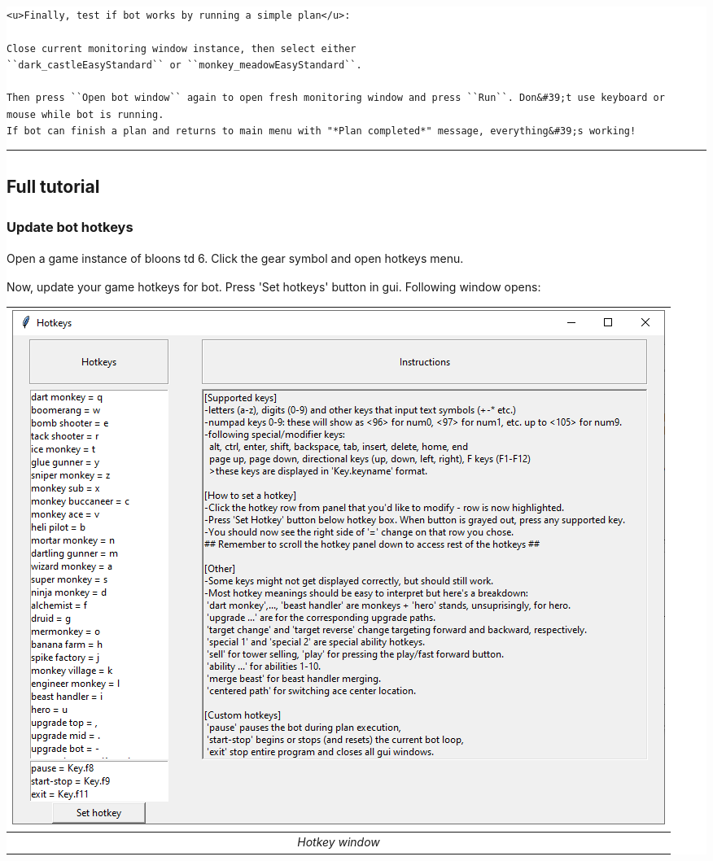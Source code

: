     <u>Finally, test if bot works by running a simple plan</u>: 
    
    Close current monitoring window instance, then select either
    ``dark_castleEasyStandard`` or ``monkey_meadowEasyStandard``.

    Then press ``Open bot window`` again to open fresh monitoring window and press ``Run``. Don&#39;t use keyboard or
    mouse while bot is running.  
    If bot can finish a plan and returns to main menu with "*Plan completed*" message, everything&#39;s working!

---
## Full tutorial


### Update bot hotkeys 

Open a game instance of bloons td 6.
Click the gear symbol and open hotkeys menu.

Now, update your game hotkeys for bot. Press &#39;Set hotkeys&#39; button in gui. Following window opens:

| ![](docs/images/hotkeys/hotkeys.png) |
|:--:|
| *Hotkey window*|

